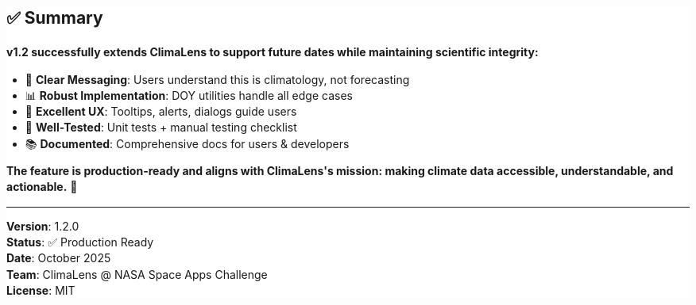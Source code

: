 
## ✅ Summary

**v1.2 successfully extends ClimaLens to support future dates while maintaining scientific integrity:**

- 🎯 **Clear Messaging**: Users understand this is climatology, not forecasting
- 📊 **Robust Implementation**: DOY utilities handle all edge cases
- 🎨 **Excellent UX**: Tooltips, alerts, dialogs guide users
- 🧪 **Well-Tested**: Unit tests + manual testing checklist
- 📚 **Documented**: Comprehensive docs for users & developers

**The feature is production-ready and aligns with ClimaLens's mission: making climate data accessible, understandable, and actionable.** 🚀

---

**Version**: 1.2.0  
**Status**: ✅ Production Ready  
**Date**: October 2025  
**Team**: ClimaLens @ NASA Space Apps Challenge  
**License**: MIT

